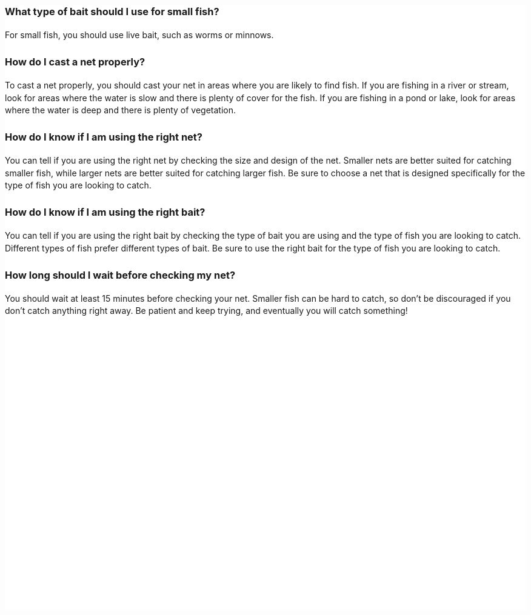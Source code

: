 <h3>What type of bait should I use for small fish?</h3>
For small fish, you should use live bait, such as worms or minnows.

<h3>How do I cast a net properly?</h3>
To cast a net properly, you should cast your net in areas where you are likely to find fish. If you are fishing in a river or stream, look for areas where the water is slow and there is plenty of cover for the fish. If you are fishing in a pond or lake, look for areas where the water is deep and there is plenty of vegetation.

<h3>How do I know if I am using the right net?</h3>
You can tell if you are using the right net by checking the size and design of the net. Smaller nets are better suited for catching smaller fish, while larger nets are better suited for catching larger fish. Be sure to choose a net that is designed specifically for the type of fish you are looking to catch.

<h3>How do I know if I am using the right bait?</h3>
You can tell if you are using the right bait by checking the type of bait you are using and the type of fish you are looking to catch. Different types of fish prefer different types of bait. Be sure to use the right bait for the type of fish you are looking to catch.

<h3>How long should I wait before checking my net?</h3>
You should wait at least 15 minutes before checking your net. Smaller fish can be hard to catch, so don’t be discouraged if you don’t catch anything right away. Be patient and keep trying, and eventually you will catch something!

<div style="position: relative; padding-bottom: 56.25%; overflow: hidden"><iframe src="https://www.youtube.com/embed/ZNB7yfK7dqM" frameborder="0" allow="accelerometer; autoplay; clipboard-write; encrypted-media; gyroscope; picture-in-picture; web-share" allowfullscreen style="position: absolute; top: 0; left: 0; width: 100%; height: 100%;"></iframe>
</div>